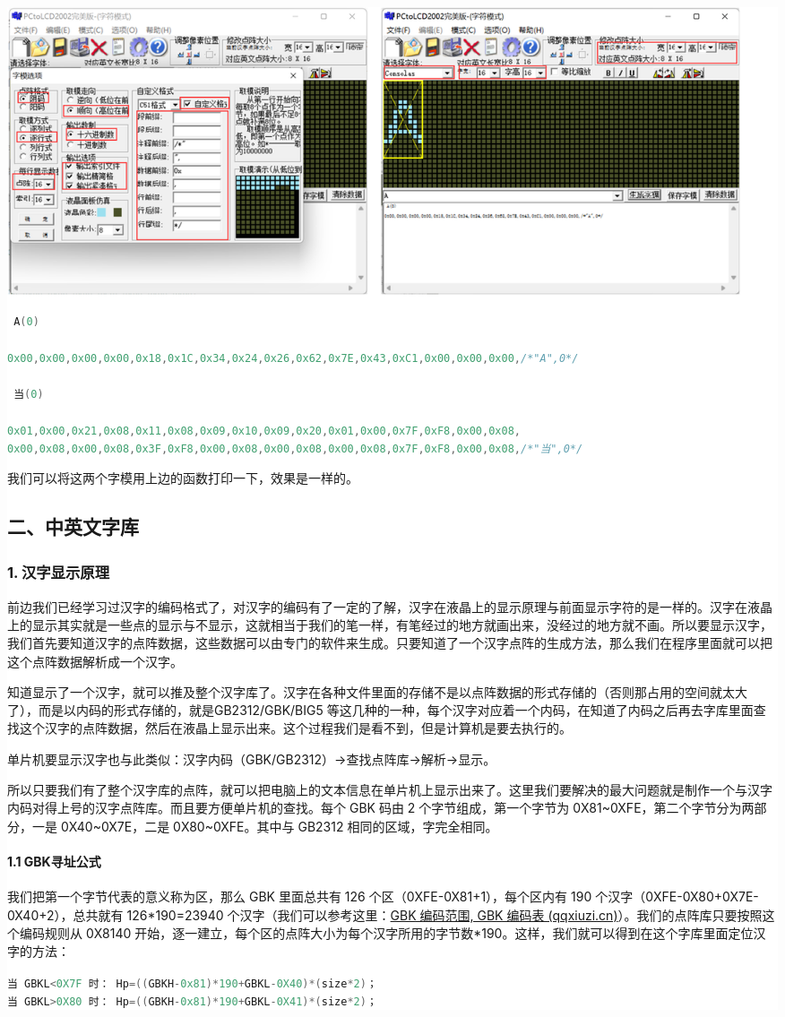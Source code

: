 <img src="./LV035-中英文的显示/img/image-20230526201428510.png" alt="image-20230526201428510" style="zoom: 80%;" />

```c
 A(0)

0x00,0x00,0x00,0x00,0x18,0x1C,0x34,0x24,0x26,0x62,0x7E,0x43,0xC1,0x00,0x00,0x00,/*"A",0*/
     
 当(0)

0x01,0x00,0x21,0x08,0x11,0x08,0x09,0x10,0x09,0x20,0x01,0x00,0x7F,0xF8,0x00,0x08,
0x00,0x08,0x00,0x08,0x3F,0xF8,0x00,0x08,0x00,0x08,0x00,0x08,0x7F,0xF8,0x00,0x08,/*"当",0*/
```

我们可以将这两个字模用上边的函数打印一下，效果是一样的。

## 二、中英文字库

### 1. 汉字显示原理

前边我们已经学习过汉字的编码格式了，对汉字的编码有了一定的了解，汉字在液晶上的显示原理与前面显示字符的是一样的。汉字在液晶上的显示其实就是一些点的显示与不显示，这就相当于我们的笔一样，有笔经过的地方就画出来，没经过的地方就不画。所以要显示汉字，我们首先要知道汉字的点阵数据，这些数据可以由专门的软件来生成。只要知道了一个汉字点阵的生成方法，那么我们在程序里面就可以把这个点阵数据解析成一个汉字。

知道显示了一个汉字，就可以推及整个汉字库了。汉字在各种文件里面的存储不是以点阵数据的形式存储的（否则那占用的空间就太大了），而是以内码的形式存储的，就是GB2312/GBK/BIG5 等这几种的一种，每个汉字对应着一个内码，在知道了内码之后再去字库里面查找这个汉字的点阵数据，然后在液晶上显示出来。这个过程我们是看不到，但是计算机是要去执行的。  

单片机要显示汉字也与此类似：汉字内码（GBK/GB2312）&rarr;查找点阵库&rarr;解析&rarr;显示。  

所以只要我们有了整个汉字库的点阵，就可以把电脑上的文本信息在单片机上显示出来了。这里我们要解决的最大问题就是制作一个与汉字内码对得上号的汉字点阵库。而且要方便单片机的查找。每个 GBK 码由 2 个字节组成，第一个字节为 0X81~0XFE，第二个字节分为两部分，一是 0X40~0X7E，二是 0X80~0XFE。其中与 GB2312 相同的区域，字完全相同。  

#### 1.1 GBK寻址公式

我们把第一个字节代表的意义称为区，那么 GBK 里面总共有 126 个区（0XFE-0X81+1），每个区内有 190 个汉字（0XFE-0X80+0X7E-0X40+2），总共就有 126\*190=23940 个汉字（我们可以参考这里：[GBK 编码范围, GBK 编码表 (qqxiuzi.cn)](https://www.qqxiuzi.cn/zh/hanzi-gbk-bianma.php)）。我们的点阵库只要按照这个编码规则从 0X8140 开始，逐一建立，每个区的点阵大小为每个汉字所用的字节数\*190。这样，我们就可以得到在这个字库里面定位汉字的方法：  

```c
当 GBKL<0X7F 时： Hp=((GBKH-0x81)*190+GBKL-0X40)*(size*2)；
当 GBKL>0X80 时： Hp=((GBKH-0x81)*190+GBKL-0X41)*(size*2)；
```
